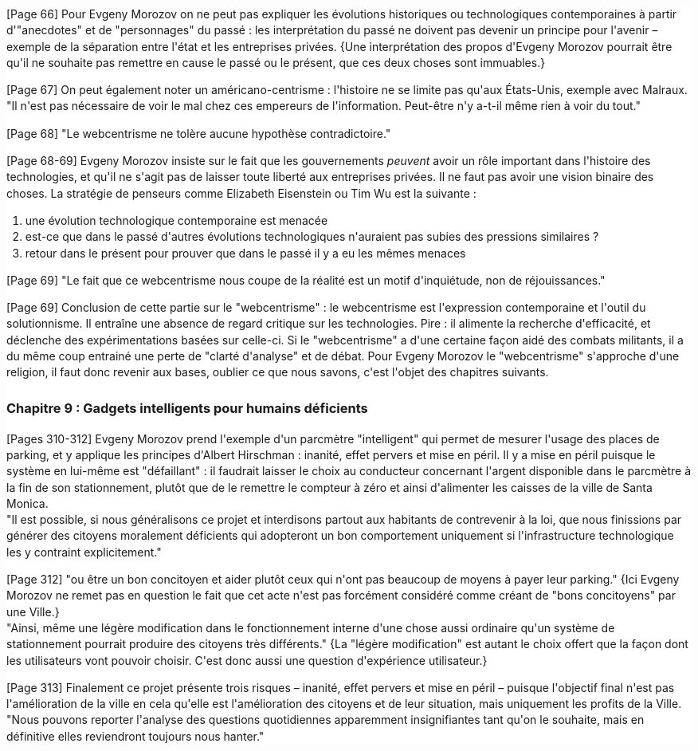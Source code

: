 [Page 66] Pour Evgeny Morozov on ne peut pas expliquer les évolutions historiques ou technologiques contemporaines à partir d'"anecdotes" et de "personnages" du passé : les interprétation du passé ne doivent pas devenir un principe pour l'avenir – exemple de la séparation entre l'état et les entreprises privées. {Une interprétation des propos d'Evgeny Morozov pourrait être qu'il ne souhaite pas remettre en cause le passé ou le présent, que ces deux choses sont immuables.}

[Page 67] On peut également noter un américano-centrisme : l'histoire ne se limite pas qu'aux États-Unis, exemple avec Malraux. "Il n'est pas nécessaire de voir le mal chez ces empereurs de l'information. Peut-être n'y a-t-il même rien à voir du tout."

[Page 68] "Le webcentrisme ne tolère aucune hypothèse contradictoire."

[Page 68-69] Evgeny Morozov insiste sur le fait que les gouvernements *peuvent* avoir un rôle important dans l'histoire des technologies, et qu'il ne s'agit pas de laisser toute liberté aux entreprises privées. Il ne faut pas avoir une vision binaire des choses. La stratégie de penseurs comme Elizabeth Eisenstein ou Tim Wu est la suivante :

1. une évolution technologique contemporaine est menacée
2. est-ce que dans le passé d'autres évolutions technologiques n'auraient pas subies des pressions similaires ?
3. retour dans le présent pour prouver que dans le passé il y a eu les mêmes menaces

[Page 69] "Le fait que ce webcentrisme nous coupe de la réalité est un motif d'inquiétude, non de réjouissances."

[Page 69] Conclusion de cette partie sur le "webcentrisme" : le webcentrisme est l'expression contemporaine et l'outil du solutionnisme. Il entraîne une absence de regard critique sur les technologies. Pire : il alimente la recherche d'efficacité, et déclenche des expérimentations basées sur celle-ci. Si le "webcentrisme" a d'une certaine façon aidé des combats militants, il a du même coup entrainé une perte de "clarté d'analyse" et de débat. Pour Evgeny Morozov le "webcentrisme" s'approche d'une religion, il faut donc revenir aux bases, oublier ce que nous savons, c'est l'objet des chapitres suivants.

### Chapitre 9 : Gadgets intelligents pour humains déficients
[Pages 310-312] Evgeny Morozov prend l'exemple d'un parcmètre "intelligent" qui permet de mesurer l'usage des places de parking, et y applique les principes d'Albert Hirschman : inanité, effet pervers et mise en péril. Il y a mise en péril puisque le système en lui-même est "défaillant" : il faudrait laisser le choix au conducteur concernant l'argent disponible dans le parcmètre à la fin de son stationnement, plutôt que de le remettre le compteur à zéro et ainsi d'alimenter les caisses de la ville de Santa Monica.  
"Il est possible, si nous généralisons ce projet et interdisons partout aux habitants de contrevenir à la loi, que nous finissions par générer des citoyens moralement déficients qui adopteront un bon comportement uniquement si l'infrastructure technologique les y contraint explicitement."

[Page 312] "ou être un bon concitoyen et aider plutôt ceux qui n'ont pas beaucoup de moyens à payer leur parking." {Ici Evgeny Morozov ne remet pas en question le fait que cet acte n'est pas forcément considéré comme créant de "bons concitoyens" par une Ville.}  
"Ainsi, même une légère modification dans le fonctionnement interne d'une chose aussi ordinaire qu'un système de stationnement pourrait produire des citoyens très différents." {La "légère modification" est autant le choix offert que la façon dont les utilisateurs vont pouvoir choisir. C'est donc aussi une question d'expérience utilisateur.}

[Page 313] Finalement ce projet présente trois risques – inanité, effet pervers et mise en péril – puisque l'objectif final n'est pas l'amélioration de la ville en cela qu'elle est l'amélioration des citoyens et de leur situation, mais uniquement les profits de la Ville.  
"Nous pouvons reporter l'analyse des questions quotidiennes apparemment insignifiantes tant qu'on le souhaite, mais en définitive elles reviendront toujours nous hanter."
